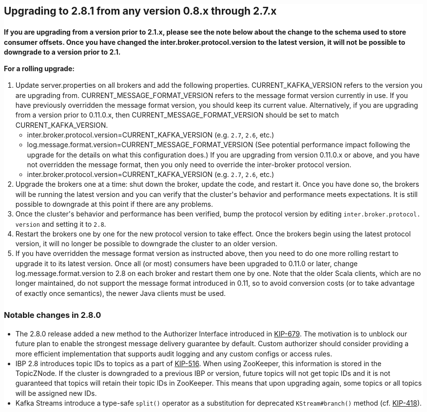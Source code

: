 


## Upgrading to 2.8.1 from any version 0.8.x through 2.7.x

**If you are upgrading from a version prior to 2.1.x, please see the note below about the change to the schema used to store consumer offsets. Once you have changed the inter.broker.protocol.version to the latest version, it will not be possible to downgrade to a version prior to 2.1.**

**For a rolling upgrade:**

  1. Update server.properties on all brokers and add the following properties. CURRENT_KAFKA_VERSION refers to the version you are upgrading from. CURRENT_MESSAGE_FORMAT_VERSION refers to the message format version currently in use. If you have previously overridden the message format version, you should keep its current value. Alternatively, if you are upgrading from a version prior to 0.11.0.x, then CURRENT_MESSAGE_FORMAT_VERSION should be set to match CURRENT_KAFKA_VERSION. 
     * inter.broker.protocol.version=CURRENT_KAFKA_VERSION (e.g. `2.7`, `2.6`, etc.)
     * log.message.format.version=CURRENT_MESSAGE_FORMAT_VERSION (See potential performance impact following the upgrade for the details on what this configuration does.)
If you are upgrading from version 0.11.0.x or above, and you have not overridden the message format, then you only need to override the inter-broker protocol version. 
     * inter.broker.protocol.version=CURRENT_KAFKA_VERSION (e.g. `2.7`, `2.6`, etc.)
  2. Upgrade the brokers one at a time: shut down the broker, update the code, and restart it. Once you have done so, the brokers will be running the latest version and you can verify that the cluster's behavior and performance meets expectations. It is still possible to downgrade at this point if there are any problems. 
  3. Once the cluster's behavior and performance has been verified, bump the protocol version by editing `inter.broker.protocol.version` and setting it to `2.8`. 
  4. Restart the brokers one by one for the new protocol version to take effect. Once the brokers begin using the latest protocol version, it will no longer be possible to downgrade the cluster to an older version. 
  5. If you have overridden the message format version as instructed above, then you need to do one more rolling restart to upgrade it to its latest version. Once all (or most) consumers have been upgraded to 0.11.0 or later, change log.message.format.version to 2.8 on each broker and restart them one by one. Note that the older Scala clients, which are no longer maintained, do not support the message format introduced in 0.11, so to avoid conversion costs (or to take advantage of exactly once semantics), the newer Java clients must be used. 



### Notable changes in 2.8.0

  * The 2.8.0 release added a new method to the Authorizer Interface introduced in [KIP-679](https://cwiki.apache.org/confluence/display/KAFKA/KIP-679%3A+Producer+will+enable+the+strongest+delivery+guarantee+by+default). The motivation is to unblock our future plan to enable the strongest message delivery guarantee by default. Custom authorizer should consider providing a more efficient implementation that supports audit logging and any custom configs or access rules. 
  * IBP 2.8 introduces topic IDs to topics as a part of [KIP-516](https://cwiki.apache.org/confluence/display/KAFKA/KIP-516%3A+Topic+Identifiers). When using ZooKeeper, this information is stored in the TopicZNode. If the cluster is downgraded to a previous IBP or version, future topics will not get topic IDs and it is not guaranteed that topics will retain their topic IDs in ZooKeeper. This means that upon upgrading again, some topics or all topics will be assigned new IDs. 
  * Kafka Streams introduce a type-safe `split()` operator as a substitution for deprecated `KStream#branch()` method (cf. [KIP-418](https://cwiki.apache.org/confluence/display/KAFKA/KIP-418%3A+A+method-chaining+way+to+branch+KStream)). 
